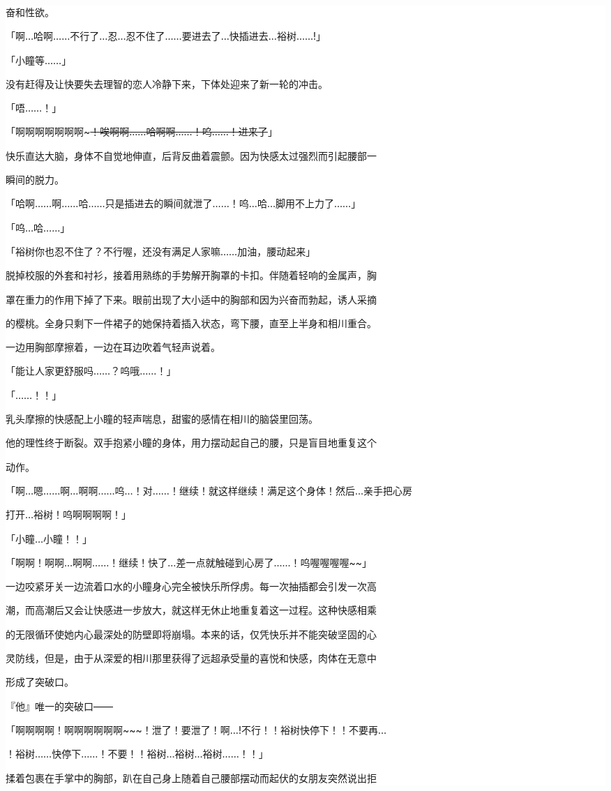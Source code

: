 奋和性欲。

「啊…哈啊……不行了…忍…忍不住了……要进去了…快插进去…裕树……!」

「小瞳等……」

没有赶得及让快要失去理智的恋人冷静下来，下体处迎来了新一轮的冲击。

「唔……！」

「啊啊啊啊啊啊啊~~~！唉啊啊……哈啊啊……！呜……！进来了~~」

快乐直达大脑，身体不自觉地伸直，后背反曲着震颤。因为快感太过强烈而引起腰部一

瞬间的脱力。

「哈啊……啊……哈……只是插进去的瞬间就泄了……！呜…哈…脚用不上力了……」

「呜…哈……」

「裕树你也忍不住了？不行喔，还没有满足人家嘛……加油，腰动起来」

脱掉校服的外套和衬衫，接着用熟练的手势解开胸罩的卡扣。伴随着轻响的金属声，胸

罩在重力的作用下掉了下来。眼前出现了大小适中的胸部和因为兴奋而勃起，诱人采摘

的樱桃。全身只剩下一件裙子的她保持着插入状态，弯下腰，直至上半身和相川重合。

一边用胸部摩擦着，一边在耳边吹着气轻声说着。

「能让人家更舒服吗……？呜哦……！」

「……！！」

乳头摩擦的快感配上小瞳的轻声喘息，甜蜜的感情在相川的脑袋里回荡。

他的理性终于断裂。双手抱紧小瞳的身体，用力摆动起自己的腰，只是盲目地重复这个

动作。

「啊…嗯……啊…啊啊……呜…！对……！继续！就这样继续！满足这个身体！然后…亲手把心房

打开…裕树！呜啊啊啊啊！」

「小瞳…小瞳！！」

「啊啊！啊啊…啊啊……！继续！快了…差一点就触碰到心房了……！呜喔喔喔喔~~」

一边咬紧牙关一边流着口水的小瞳身心完全被快乐所俘虏。每一次抽插都会引发一次高

潮，而高潮后又会让快感进一步放大，就这样无休止地重复着这一过程。这种快感相乘

的无限循环使她内心最深处的防壁即将崩塌。本来的话，仅凭快乐并不能突破坚固的心

灵防线，但是，由于从深爱的相川那里获得了远超承受量的喜悦和快感，肉体在无意中

形成了突破口。

『他』唯一的突破口——

「啊啊啊啊！啊啊啊啊啊啊~~~！泄了！要泄了！啊…!不行！！裕树快停下！！不要再…

！裕树……快停下……！不要！！裕树…裕树…裕树……！！」

揉着包裹在手掌中的胸部，趴在自己身上随着自己腰部摆动而起伏的女朋友突然说出拒
